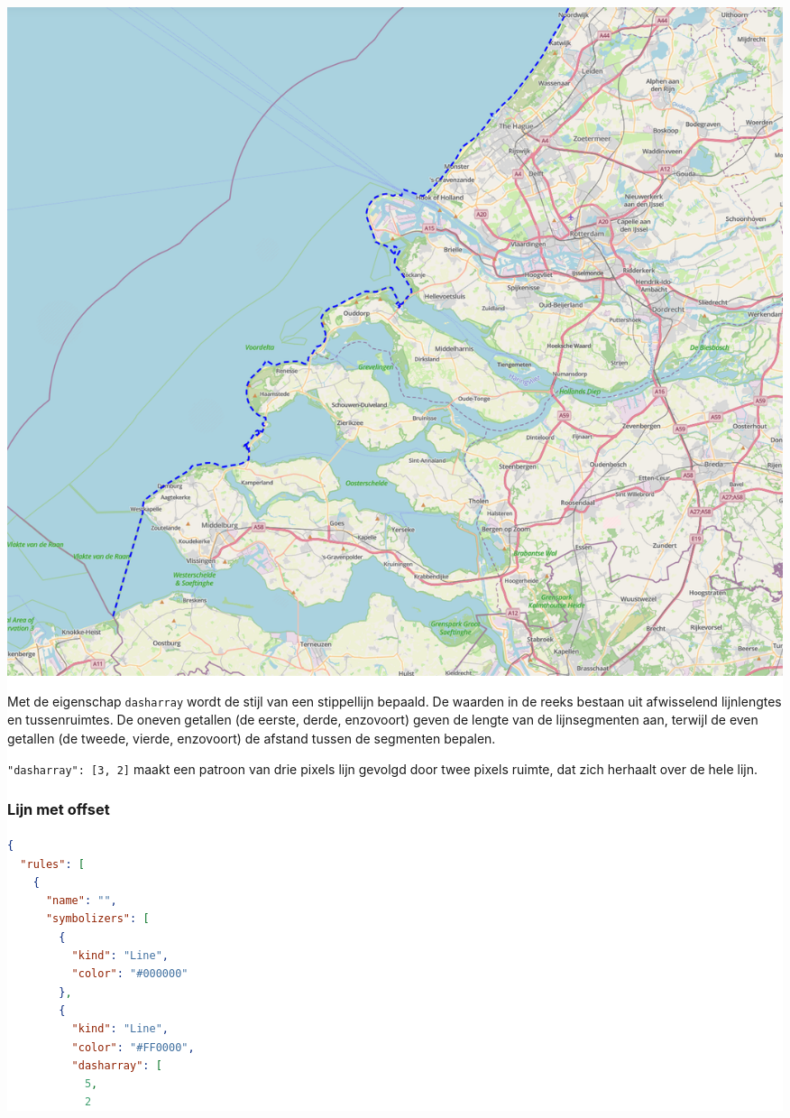 ![title](stippel_lijn.png)

Met de eigenschap `dasharray` wordt de stijl van een stippellijn bepaald. De waarden in de reeks bestaan uit afwisselend lijnlengtes en tussenruimtes. De oneven getallen (de eerste, derde, enzovoort) geven de lengte van de lijnsegmenten aan, terwijl de even getallen (de tweede, vierde, enzovoort) de afstand tussen de segmenten bepalen.

`"dasharray": [3, 2]` maakt een patroon van drie pixels lijn gevolgd door twee pixels ruimte, dat zich herhaalt over de hele lijn.


### Lijn met offset
```json
{
  "rules": [
    {
      "name": "",
      "symbolizers": [
        {
          "kind": "Line",
          "color": "#000000"
        },
        {
          "kind": "Line",
          "color": "#FF0000",
          "dasharray": [
            5,
            2
```